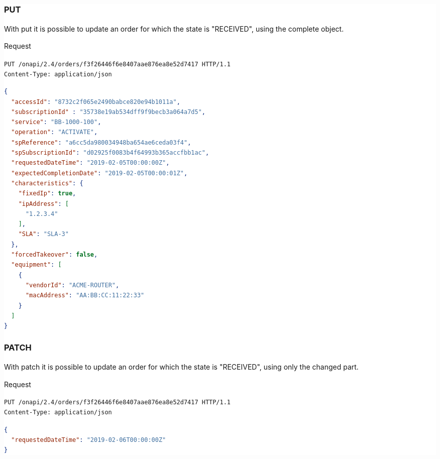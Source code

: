 
### PUT
With put it is possible to update an order for which the state is "RECEIVED", using the complete object.

Request
```HTTP
PUT /onapi/2.4/orders/f3f26446f6e8407aae876ea8e52d7417 HTTP/1.1
Content-Type: application/json
```

```JSON
{
  "accessId": "8732c2f065e2490babce820e94b1011a",
  "subscriptionId" : "35738e19ab534dff9f9becb3a064a7d5",
  "service": "BB-1000-100",
  "operation": "ACTIVATE",
  "spReference": "a6cc5da980034948ba654ae6ceda03f4",
  "spSubscriptionId": "d02925f0083b4f64993b365accfbb1ac",
  "requestedDateTime": "2019-02-05T00:00:00Z",
  "expectedCompletionDate": "2019-02-05T00:00:01Z",
  "characteristics": {
    "fixedIp": true,
    "ipAddress": [
      "1.2.3.4"
    ],
    "SLA": "SLA-3"
  },
  "forcedTakeover": false,
  "equipment": [
    {
      "vendorId": "ACME-ROUTER",
      "macAddress": "AA:BB:CC:11:22:33"
    }
  ]
}
```

### PATCH
With patch it is possible to update an order for which the state is "RECEIVED", using only the changed part.

Request
```HTTP
PUT /onapi/2.4/orders/f3f26446f6e8407aae876ea8e52d7417 HTTP/1.1
Content-Type: application/json
```

```JSON
{
  "requestedDateTime": "2019-02-06T00:00:00Z"
}
```
